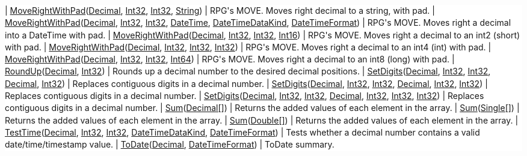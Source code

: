 | [MoveRightWithPad](#string-moverightwithpaddecimal-num-int-sourcedig-int-sourcedec-string-targetoperand)([Decimal](https://docs.microsoft.com/en-us/dotnet/api/system.decimal), [Int32](https://docs.microsoft.com/en-us/dotnet/api/system.int32), [Int32](https://docs.microsoft.com/en-us/dotnet/api/system.int32), [String](https://docs.microsoft.com/en-us/dotnet/api/system.string)) | RPG's MOVE. Moves right decimal to a string, with pad.
| [MoveRightWithPad](#datetime-moverightwithpaddecimal-num-int-sourcedig-int-sourcedec-datetime-datetime-datetimedatakind-datetimekind-datetimeformat-datetimeformat)([Decimal](https://docs.microsoft.com/en-us/dotnet/api/system.decimal), [Int32](https://docs.microsoft.com/en-us/dotnet/api/system.int32), [Int32](https://docs.microsoft.com/en-us/dotnet/api/system.int32), [DateTime](https://docs.microsoft.com/en-us/dotnet/api/system.datetime), [DateTimeDataKind](/reference/runtime/qsys-runtime/date-time-data-kind.html), [DateTimeFormat](/reference/datagate/datagate-common/date-time-format.html)) | RPG's MOVE. Moves right a decimal into a DateTime with pad.
| [MoveRightWithPad](#short-moverightwithpaddecimal-num-int-sourcedig-int-sourcedec-short-targetoperand)([Decimal](https://docs.microsoft.com/en-us/dotnet/api/system.decimal), [Int32](https://docs.microsoft.com/en-us/dotnet/api/system.int32), [Int32](https://docs.microsoft.com/en-us/dotnet/api/system.int32), [Int16](https://docs.microsoft.com/en-us/dotnet/api/system.int16)) | RPG's MOVE. Moves right a decimal to an int2 (short) with pad.
| [MoveRightWithPad](#int-moverightwithpaddecimal-num-int-sourcedig-int-sourcedec-int-targetoperand)([Decimal](https://docs.microsoft.com/en-us/dotnet/api/system.decimal), [Int32](https://docs.microsoft.com/en-us/dotnet/api/system.int32), [Int32](https://docs.microsoft.com/en-us/dotnet/api/system.int32), [Int32](https://docs.microsoft.com/en-us/dotnet/api/system.int32)) | RPG's MOVE. Moves right a decimal to an int4 (int) with pad.
| [MoveRightWithPad](#long-moverightwithpaddecimal-num-int-sourcedig-int-sourcedec-long-targetoperand)([Decimal](https://docs.microsoft.com/en-us/dotnet/api/system.decimal), [Int32](https://docs.microsoft.com/en-us/dotnet/api/system.int32), [Int32](https://docs.microsoft.com/en-us/dotnet/api/system.int32), [Int64](https://docs.microsoft.com/en-us/dotnet/api/system.int64)) | RPG's MOVE. Moves right a decimal to an int8 (long) with pad.
| [RoundUp](#decimal-roundupdecimal-num-int-decimalcount)([Decimal](https://docs.microsoft.com/en-us/dotnet/api/system.decimal), [Int32](https://docs.microsoft.com/en-us/dotnet/api/system.int32)) | Rounds up a decimal number to the desired decimal positions.
| [SetDigits](#decimal-setdigitsdecimal-num-int-digits-int-decimals-decimal-replace-int-start)([Decimal](https://docs.microsoft.com/en-us/dotnet/api/system.decimal), [Int32](https://docs.microsoft.com/en-us/dotnet/api/system.int32), [Int32](https://docs.microsoft.com/en-us/dotnet/api/system.int32), [Decimal](https://docs.microsoft.com/en-us/dotnet/api/system.decimal), [Int32](https://docs.microsoft.com/en-us/dotnet/api/system.int32)) | Replaces contiguous digits in a decimal number.
| [SetDigits](#decimal-setdigitsdecimal-num-int-digits-int-decimals-decimal-replace-int-start-int-length)([Decimal](https://docs.microsoft.com/en-us/dotnet/api/system.decimal), [Int32](https://docs.microsoft.com/en-us/dotnet/api/system.int32), [Int32](https://docs.microsoft.com/en-us/dotnet/api/system.int32), [Decimal](https://docs.microsoft.com/en-us/dotnet/api/system.decimal), [Int32](https://docs.microsoft.com/en-us/dotnet/api/system.int32), [Int32](https://docs.microsoft.com/en-us/dotnet/api/system.int32)) | Replaces contiguous digits in a decimal number.
| [SetDigits](#decimal-setdigitsdecimal-num-int-digits-int-decimals-decimal-replace-int-start-int-repdigits-int-repdecimals)([Decimal](https://docs.microsoft.com/en-us/dotnet/api/system.decimal), [Int32](https://docs.microsoft.com/en-us/dotnet/api/system.int32), [Int32](https://docs.microsoft.com/en-us/dotnet/api/system.int32), [Decimal](https://docs.microsoft.com/en-us/dotnet/api/system.decimal), [Int32](https://docs.microsoft.com/en-us/dotnet/api/system.int32), [Int32](https://docs.microsoft.com/en-us/dotnet/api/system.int32), [Int32](https://docs.microsoft.com/en-us/dotnet/api/system.int32)) | Replaces contiguous digits in a decimal number.
| [Sum](#decimal-sumdecimal--array)([Decimal\[\]](https://docs.microsoft.com/en-us/dotnet/api/system.decimal)) | Returns the added values of each element in the array.
| [Sum](#float-sumsingle--array)([Single\[\]](https://learn.microsoft.com/en-us/dotnet/api/system.single?view=net-8.0)) | Returns the added values of each element in the array.
| [Sum](#double-sumdouble--array)([Double\[\]](https://learn.microsoft.com/en-us/dotnet/api/system.double?view=net-8.0)) | Returns the added values of each element in the array.
| [TestTime](#bool-testtimedecimal-num-int-digits-int-decimals-datetimedatakind-kind-datetimeformat-format)([Decimal](https://docs.microsoft.com/en-us/dotnet/api/system.decimal), [Int32](https://docs.microsoft.com/en-us/dotnet/api/system.int32), [Int32](https://docs.microsoft.com/en-us/dotnet/api/system.int32), [DateTimeDataKind](/reference/runtime/qsys-runtime/date-time-data-kind.html), [DateTimeFormat](/reference/datagate/datagate-common/date-time-format.html)) | Tests whether a decimal number contains a valid date/time/timestamp value. 
| [ToDate](#datetime-todatedecimal-source-datetimeformat-format)([Decimal](https://docs.microsoft.com/en-us/dotnet/api/system.decimal), [DateTimeFormat](/reference/datagate/datagate-common/date-time-format.html)) | ToDate summary.